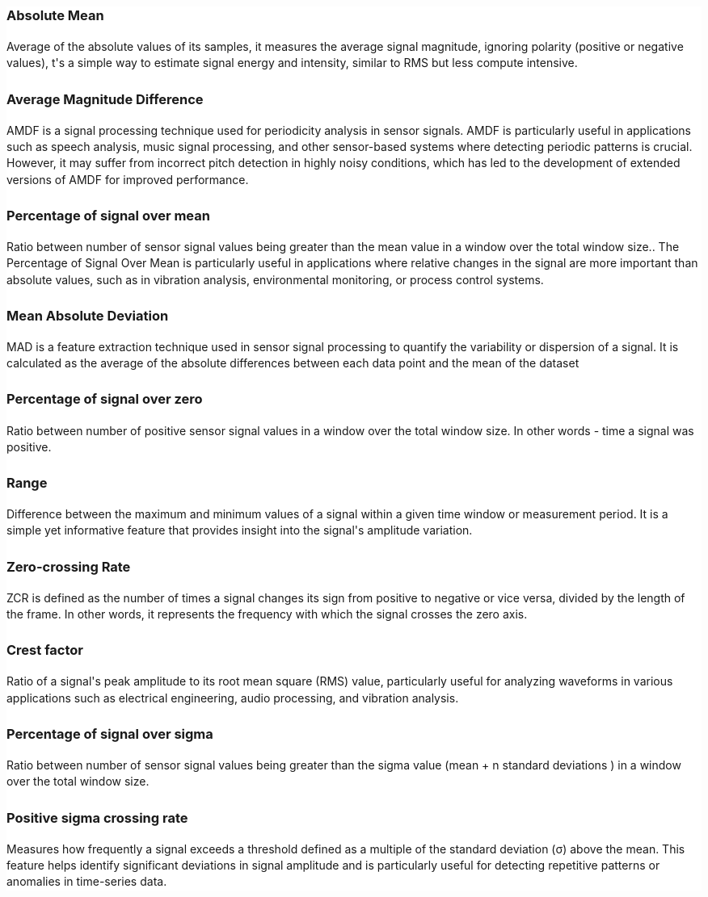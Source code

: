 ### Absolute Mean
Average of the absolute values of its samples, it measures the average signal magnitude, ignoring polarity (positive or negative values), t's a simple way to estimate signal energy and intensity, similar to RMS but less compute intensive.

### Average Magnitude Difference
AMDF is a signal processing technique used for periodicity analysis in sensor signals. AMDF is particularly useful in applications such as speech analysis, music signal processing, and other sensor-based systems where detecting periodic patterns is crucial. However, it may suffer from incorrect pitch detection in highly noisy conditions, which has led to the development of extended versions of AMDF for improved performance.

### Percentage of signal over mean
Ratio between number of sensor signal values being greater than the mean value in a window over the total window size.. The Percentage of Signal Over Mean is particularly useful in applications where relative changes in the signal are more important than absolute values, such as in vibration analysis, environmental monitoring, or process control systems.

### Mean Absolute Deviation
MAD is a feature extraction technique used in sensor signal processing to quantify the variability or dispersion of a signal. It is calculated as the average of the absolute differences between each data point and the mean of the dataset

### Percentage of signal over zero
Ratio between number of positive sensor signal values in a window over the total window size. In other words - time a signal was positive.

### Range
Difference between the maximum and minimum values of a signal within a given time window or measurement period. It is a simple yet informative feature that provides insight into the signal's amplitude variation.

### Zero-crossing Rate
ZCR is defined as the number of times a signal changes its sign from positive to negative or vice versa, divided by the length of the frame. In other words, it represents the frequency with which the signal crosses the zero axis.

### Crest factor
Ratio of a signal's peak amplitude to its root mean square (RMS) value, particularly useful for analyzing waveforms in various applications such as electrical engineering, audio processing, and vibration analysis.

### Percentage of signal over sigma
Ratio between number of sensor signal values being greater than the sigma value (mean + n standard deviations ) in a window over the total window size.

### Positive sigma crossing rate
Measures how frequently a signal exceeds a threshold defined as a multiple of the standard deviation (σ) above the mean. This feature helps identify significant deviations in signal amplitude and is particularly useful for detecting repetitive patterns or anomalies in time-series data.

